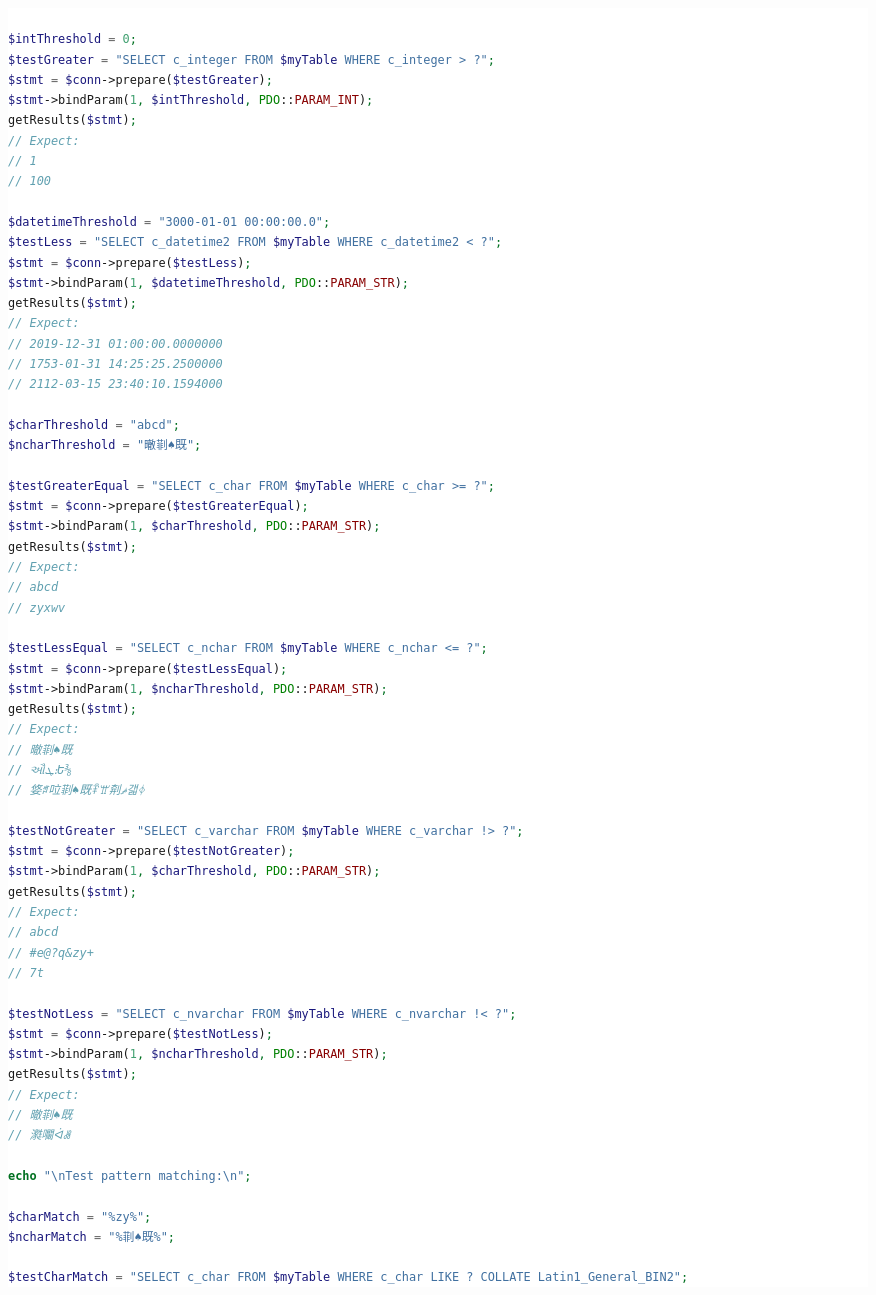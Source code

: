 ```php

$intThreshold = 0;
$testGreater = "SELECT c_integer FROM $myTable WHERE c_integer > ?";
$stmt = $conn->prepare($testGreater);
$stmt->bindParam(1, $intThreshold, PDO::PARAM_INT);
getResults($stmt);
// Expect:
// 1
// 100

$datetimeThreshold = "3000-01-01 00:00:00.0";
$testLess = "SELECT c_datetime2 FROM $myTable WHERE c_datetime2 < ?";
$stmt = $conn->prepare($testLess);
$stmt->bindParam(1, $datetimeThreshold, PDO::PARAM_STR);
getResults($stmt);
// Expect:
// 2019-12-31 01:00:00.0000000
// 1753-01-31 14:25:25.2500000
// 2112-03-15 23:40:10.1594000

$charThreshold = "abcd";
$ncharThreshold = "㬚㔈♠既";

$testGreaterEqual = "SELECT c_char FROM $myTable WHERE c_char >= ?";
$stmt = $conn->prepare($testGreaterEqual);
$stmt->bindParam(1, $charThreshold, PDO::PARAM_STR);
getResults($stmt);
// Expect:
// abcd                            
// zyxwv                           

$testLessEqual = "SELECT c_nchar FROM $myTable WHERE c_nchar <= ?";
$stmt = $conn->prepare($testLessEqual);
$stmt->bindParam(1, $ncharThreshold, PDO::PARAM_STR);
getResults($stmt);
// Expect:
// 㬚㔈♠既                            
// ઔܛ᎓Ե⅜                           
// 㛜ꆶ㕸㔈♠既ꁺꖁ㓫ޘ갧ᛄ                    

$testNotGreater = "SELECT c_varchar FROM $myTable WHERE c_varchar !> ?";
$stmt = $conn->prepare($testNotGreater);
$stmt->bindParam(1, $charThreshold, PDO::PARAM_STR);
getResults($stmt);
// Expect:
// abcd
// #e@?q&zy+
// 7t

$testNotLess = "SELECT c_nvarchar FROM $myTable WHERE c_nvarchar !< ?";
$stmt = $conn->prepare($testNotLess);
$stmt->bindParam(1, $ncharThreshold, PDO::PARAM_STR);
getResults($stmt);
// Expect:
// 㬚㔈♠既
// 㶋㘚ᐋꗡ

echo "\nTest pattern matching:\n";

$charMatch = "%zy%";
$ncharMatch = "%㔈♠既%";

$testCharMatch = "SELECT c_char FROM $myTable WHERE c_char LIKE ? COLLATE Latin1_General_BIN2";
```